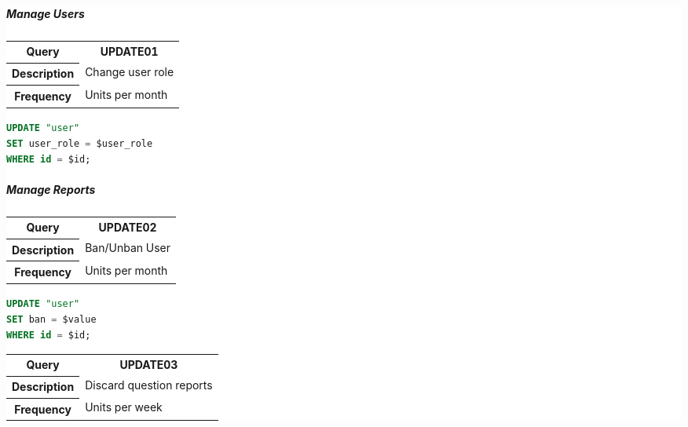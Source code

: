 ##### Manage Users

<table>
    <tr>
         <th>Query</th>
         <th>UPDATE01</th>
    </tr>
    <tr>
         <th>Description</th>
         <td>Change user role</td>
    </tr>
    <tr>
         <th>Frequency</th>
         <td>Units per month</td>
    </tr>
</table>

```sql
UPDATE "user"
SET user_role = $user_role
WHERE id = $id;
```

##### Manage Reports

<table>
    <tr>
         <th>Query</th>
         <th>UPDATE02</th>
    </tr>
    <tr>
         <th>Description</th>
         <td>Ban/Unban User</td>
    </tr>
    <tr>
         <th>Frequency</th>
         <td>Units per month</td>
    </tr>
</table>

```sql
UPDATE "user"
SET ban = $value
WHERE id = $id;
```

<table>
    <tr>
         <th>Query</th>
         <th>UPDATE03</th>
    </tr>
    <tr>
         <th>Description</th>
         <td>Discard question reports</td>
    </tr>
    <tr>
         <th>Frequency</th>
         <td>Units per week</td>
    </tr>
</table>
